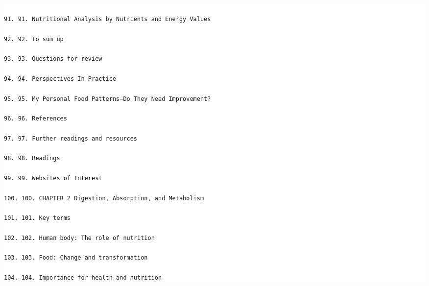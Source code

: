                                                                                                                                                                                                                                                                                                                                                            91. 91. Nutritional Analysis by Nutrients and Energy Values
                                                                                                                                                                                                                                                                                                                                                                92. 92. To sum up
                                                                                                                                                                                                                                                                                                                                                                    93. 93. Questions for review
                                                                                                                                                                                                                                                                                                                                                                        94. 94. Perspectives In Practice
                                                                                                                                                                                                                                                                                                                                                                            95. 95. My Personal Food Patterns—Do They Need Improvement?
                                                                                                                                                                                                                                                                                                                                                                                96. 96. References
                                                                                                                                                                                                                                                                                                                                                                                    97. 97. Further readings and resources
                                                                                                                                                                                                                                                                                                                                                                                        98. 98. Readings
                                                                                                                                                                                                                                                                                                                                                                                            99. 99. Websites of Interest
                                                                                                                                                                                                                                                                                                                                                                                                100. 100. CHAPTER 2 Digestion, Absorption, and Metabolism
                                                                                                                                                                                                                                                                                                                                                                                                     101. 101. Key terms
                                                                                                                                                                                                                                                                                                                                                                                                          102. 102. Human body: The role of nutrition
                                                                                                                                                                                                                                                                                                                                                                                                               103. 103. Food: Change and transformation
                                                                                                                                                                                                                                                                                                                                                                                                                    104. 104. Importance for health and nutrition